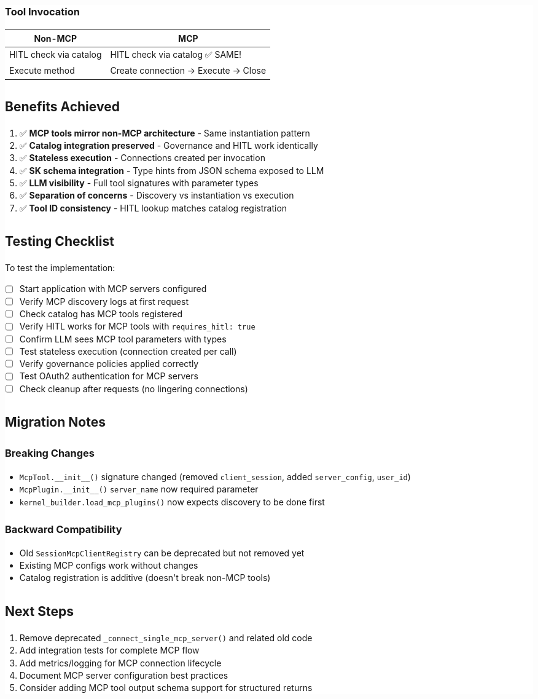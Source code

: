 ### Tool Invocation
| Non-MCP | MCP |
|---------|-----|
| HITL check via catalog | HITL check via catalog ✅ SAME! |
| Execute method | Create connection → Execute → Close |

## Benefits Achieved

1. ✅ **MCP tools mirror non-MCP architecture** - Same instantiation pattern
2. ✅ **Catalog integration preserved** - Governance and HITL work identically
3. ✅ **Stateless execution** - Connections created per invocation
4. ✅ **SK schema integration** - Type hints from JSON schema exposed to LLM
5. ✅ **LLM visibility** - Full tool signatures with parameter types
6. ✅ **Separation of concerns** - Discovery vs instantiation vs execution
7. ✅ **Tool ID consistency** - HITL lookup matches catalog registration

## Testing Checklist

To test the implementation:

- [ ] Start application with MCP servers configured
- [ ] Verify MCP discovery logs at first request
- [ ] Check catalog has MCP tools registered
- [ ] Verify HITL works for MCP tools with `requires_hitl: true`
- [ ] Confirm LLM sees MCP tool parameters with types
- [ ] Test stateless execution (connection created per call)
- [ ] Verify governance policies applied correctly
- [ ] Test OAuth2 authentication for MCP servers
- [ ] Check cleanup after requests (no lingering connections)

## Migration Notes

### Breaking Changes
- `McpTool.__init__()` signature changed (removed `client_session`, added `server_config`, `user_id`)
- `McpPlugin.__init__()` `server_name` now required parameter
- `kernel_builder.load_mcp_plugins()` now expects discovery to be done first

### Backward Compatibility
- Old `SessionMcpClientRegistry` can be deprecated but not removed yet
- Existing MCP configs work without changes
- Catalog registration is additive (doesn't break non-MCP tools)

## Next Steps

1. Remove deprecated `_connect_single_mcp_server()` and related old code
2. Add integration tests for complete MCP flow
3. Add metrics/logging for MCP connection lifecycle
4. Document MCP server configuration best practices
5. Consider adding MCP tool output schema support for structured returns
